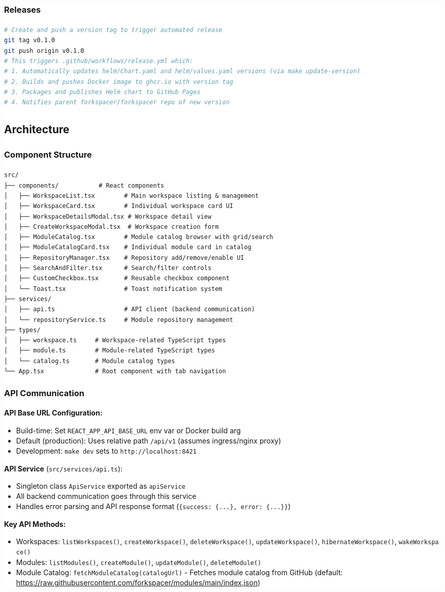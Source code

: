 ### Releases
```bash
# Create and push a version tag to trigger automated release
git tag v0.1.0
git push origin v0.1.0
# This triggers .github/workflows/release.yml which:
# 1. Automatically updates helm/Chart.yaml and helm/values.yaml versions (via make update-version)
# 2. Builds and pushes Docker image to ghcr.io with version tag
# 3. Packages and publishes Helm chart to GitHub Pages
# 4. Notifies parent forkspacer/forkspacer repo of new version
```

## Architecture

### Component Structure
```
src/
├── components/           # React components
│   ├── WorkspaceList.tsx        # Main workspace listing & management
│   ├── WorkspaceCard.tsx        # Individual workspace card UI
│   ├── WorkspaceDetailsModal.tsx # Workspace detail view
│   ├── CreateWorkspaceModal.tsx  # Workspace creation form
│   ├── ModuleCatalog.tsx        # Module catalog browser with grid/search
│   ├── ModuleCatalogCard.tsx    # Individual module card in catalog
│   ├── RepositoryManager.tsx    # Repository add/remove/enable UI
│   ├── SearchAndFilter.tsx      # Search/filter controls
│   ├── CustomCheckbox.tsx       # Reusable checkbox component
│   └── Toast.tsx                # Toast notification system
├── services/
│   ├── api.ts                   # API client (backend communication)
│   └── repositoryService.ts     # Module repository management
├── types/
│   ├── workspace.ts     # Workspace-related TypeScript types
│   ├── module.ts        # Module-related TypeScript types
│   └── catalog.ts       # Module catalog types
└── App.tsx              # Root component with tab navigation
```

### API Communication

**API Base URL Configuration:**
- Build-time: Set `REACT_APP_API_BASE_URL` env var or Docker build arg
- Default (production): Uses relative path `/api/v1` (assumes ingress/nginx proxy)
- Development: `make dev` sets to `http://localhost:8421`

**API Service** (`src/services/api.ts`):
- Singleton class `ApiService` exported as `apiService`
- All backend communication goes through this service
- Handles error parsing and API response format (`{success: {...}, error: {...}}`)

**Key API Methods:**
- Workspaces: `listWorkspaces()`, `createWorkspace()`, `deleteWorkspace()`, `updateWorkspace()`, `hibernateWorkspace()`, `wakeWorkspace()`
- Modules: `listModules()`, `createModule()`, `updateModule()`, `deleteModule()`
- Module Catalog: `fetchModuleCatalog(catalogUrl)` - Fetches module catalog from GitHub (default: https://raw.githubusercontent.com/forkspacer/modules/main/index.json)
